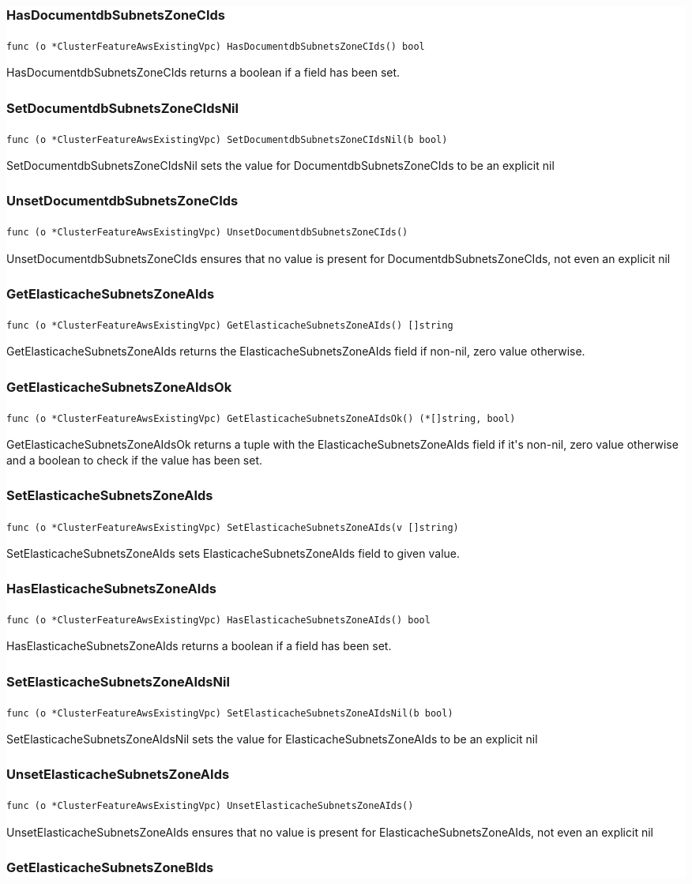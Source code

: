 ### HasDocumentdbSubnetsZoneCIds

`func (o *ClusterFeatureAwsExistingVpc) HasDocumentdbSubnetsZoneCIds() bool`

HasDocumentdbSubnetsZoneCIds returns a boolean if a field has been set.

### SetDocumentdbSubnetsZoneCIdsNil

`func (o *ClusterFeatureAwsExistingVpc) SetDocumentdbSubnetsZoneCIdsNil(b bool)`

 SetDocumentdbSubnetsZoneCIdsNil sets the value for DocumentdbSubnetsZoneCIds to be an explicit nil

### UnsetDocumentdbSubnetsZoneCIds
`func (o *ClusterFeatureAwsExistingVpc) UnsetDocumentdbSubnetsZoneCIds()`

UnsetDocumentdbSubnetsZoneCIds ensures that no value is present for DocumentdbSubnetsZoneCIds, not even an explicit nil
### GetElasticacheSubnetsZoneAIds

`func (o *ClusterFeatureAwsExistingVpc) GetElasticacheSubnetsZoneAIds() []string`

GetElasticacheSubnetsZoneAIds returns the ElasticacheSubnetsZoneAIds field if non-nil, zero value otherwise.

### GetElasticacheSubnetsZoneAIdsOk

`func (o *ClusterFeatureAwsExistingVpc) GetElasticacheSubnetsZoneAIdsOk() (*[]string, bool)`

GetElasticacheSubnetsZoneAIdsOk returns a tuple with the ElasticacheSubnetsZoneAIds field if it's non-nil, zero value otherwise
and a boolean to check if the value has been set.

### SetElasticacheSubnetsZoneAIds

`func (o *ClusterFeatureAwsExistingVpc) SetElasticacheSubnetsZoneAIds(v []string)`

SetElasticacheSubnetsZoneAIds sets ElasticacheSubnetsZoneAIds field to given value.

### HasElasticacheSubnetsZoneAIds

`func (o *ClusterFeatureAwsExistingVpc) HasElasticacheSubnetsZoneAIds() bool`

HasElasticacheSubnetsZoneAIds returns a boolean if a field has been set.

### SetElasticacheSubnetsZoneAIdsNil

`func (o *ClusterFeatureAwsExistingVpc) SetElasticacheSubnetsZoneAIdsNil(b bool)`

 SetElasticacheSubnetsZoneAIdsNil sets the value for ElasticacheSubnetsZoneAIds to be an explicit nil

### UnsetElasticacheSubnetsZoneAIds
`func (o *ClusterFeatureAwsExistingVpc) UnsetElasticacheSubnetsZoneAIds()`

UnsetElasticacheSubnetsZoneAIds ensures that no value is present for ElasticacheSubnetsZoneAIds, not even an explicit nil
### GetElasticacheSubnetsZoneBIds
